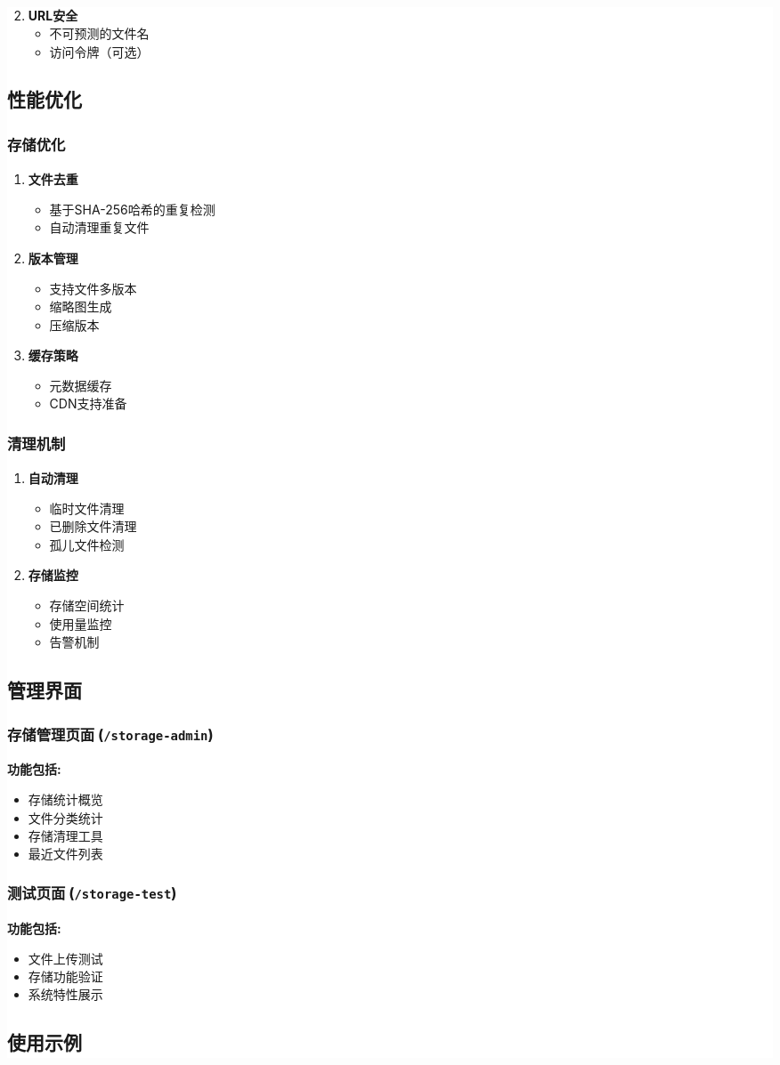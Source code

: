 2. **URL安全**
   - 不可预测的文件名
   - 访问令牌（可选）

## 性能优化

### 存储优化

1. **文件去重**
   - 基于SHA-256哈希的重复检测
   - 自动清理重复文件

2. **版本管理**
   - 支持文件多版本
   - 缩略图生成
   - 压缩版本

3. **缓存策略**
   - 元数据缓存
   - CDN支持准备

### 清理机制

1. **自动清理**
   - 临时文件清理
   - 已删除文件清理
   - 孤儿文件检测

2. **存储监控**
   - 存储空间统计
   - 使用量监控
   - 告警机制

## 管理界面

### 存储管理页面 (`/storage-admin`)

**功能包括:**
- 存储统计概览
- 文件分类统计
- 存储清理工具
- 最近文件列表

### 测试页面 (`/storage-test`)

**功能包括:**
- 文件上传测试
- 存储功能验证
- 系统特性展示

## 使用示例
